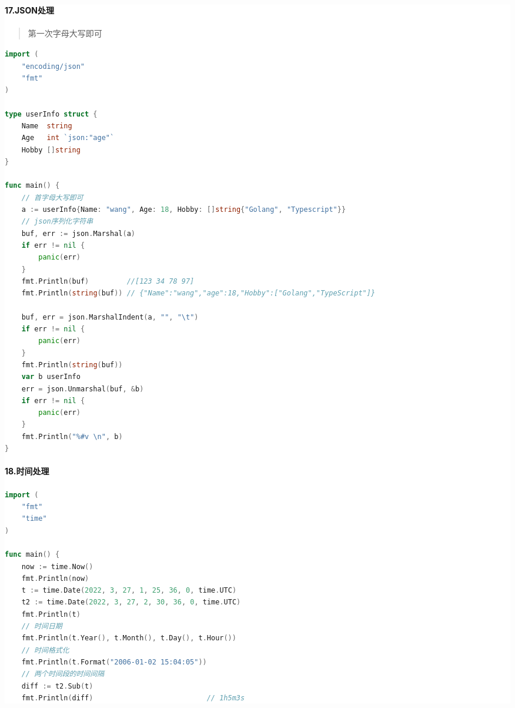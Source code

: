 

#### 17.JSON处理

> 第一次字母大写即可



```go
import (
	"encoding/json"
	"fmt"
)

type userInfo struct {
	Name  string
	Age   int `json:"age"`
	Hobby []string
}

func main() {
	// 首字母大写即可
	a := userInfo{Name: "wang", Age: 18, Hobby: []string{"Golang", "Typescript"}}
	// json序列化字符串
	buf, err := json.Marshal(a)
	if err != nil {
		panic(err)
	}
	fmt.Println(buf)         //[123 34 78 97]
	fmt.Println(string(buf)) // {"Name":"wang","age":18,"Hobby":["Golang","TypeScript"]}

	buf, err = json.MarshalIndent(a, "", "\t")
	if err != nil {
		panic(err)
	}
	fmt.Println(string(buf))
	var b userInfo
	err = json.Unmarshal(buf, &b)
	if err != nil {
		panic(err)
	}
	fmt.Println("%#v \n", b)
}
```



#### 18.时间处理

```go
import (
	"fmt"
	"time"
)

func main() {
	now := time.Now()
	fmt.Println(now)
	t := time.Date(2022, 3, 27, 1, 25, 36, 0, time.UTC)
	t2 := time.Date(2022, 3, 27, 2, 30, 36, 0, time.UTC)
	fmt.Println(t)
	// 时间日期
	fmt.Println(t.Year(), t.Month(), t.Day(), t.Hour())
	// 时间格式化
	fmt.Println(t.Format("2006-01-02 15:04:05"))
	// 两个时间段的时间间隔
	diff := t2.Sub(t)
	fmt.Println(diff)                           // 1h5m3s
```